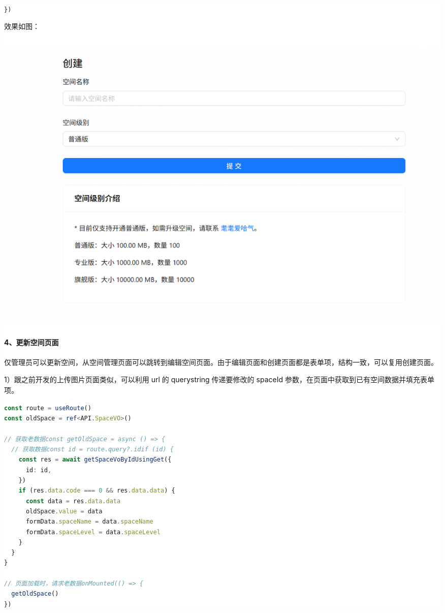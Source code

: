 ```TypeScript
})
```

效果如图：

![](assets/Ke6abcnSoooBPCxrArGcqCPIn3e.png)

#### 4、更新空间页面

仅管理员可以؜更新空间，从空间管理页面可以跳转到编辑空间页面。由于编辑页面和创建页面都是表单项，结构一致，可以复用创建页面。

1）跟之前开发؜的上传图片页面类似，可以利用 url 的 querystring 传递要修改的 spaceId 参数，在页面中获取到已有空间数据并填充表单项。


```TypeScript
const route = useRoute()
const oldSpace = ref<API.SpaceVO>()

// 获取老数据const getOldSpace = async () => {
  // 获取数据const id = route.query?.idif (id) {
    const res = await getSpaceVoByIdUsingGet({
      id: id,
    })
    if (res.data.code === 0 && res.data.data) {
      const data = res.data.data
      oldSpace.value = data
      formData.spaceName = data.spaceName
      formData.spaceLevel = data.spaceLevel
    }
  }
}

// 页面加载时，请求老数据onMounted(() => {
  getOldSpace()
})
```

